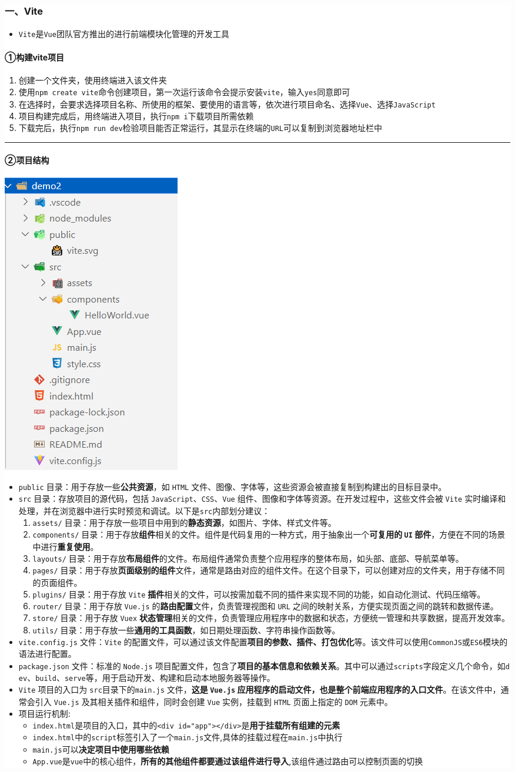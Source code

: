 ### 一、Vite

+ `Vite`是`Vue`团队官方推出的进行前端模块化管理的开发工具

#### ①构建vite项目

1. 创建一个文件夹，使用终端进入该文件夹
2. 使用`npm create vite`命令创建项目，第一次运行该命令会提示安装`vite`，输入`yes`同意即可
3. 在选择时，会要求选择项目名称、所使用的框架、要使用的语言等，依次进行项目命名、选择`Vue`、选择`JavaScript`
4. 项目构建完成后，用终端进入项目，执行`npm i`下载项目所需依赖
5. 下载完后，执行`npm run dev`检验项目能否正常运行，其显示在终端的`URL`可以复制到浏览器地址栏中

---

#### ②项目结构

![vite项目结构](../文件/图片/JavaWeb图片/vite项目结构.png)

+   `public` 目录：用于存放一些**公共资源**，如 `HTML` 文件、图像、字体等，这些资源会被直接复制到构建出的目标目录中。
+   `src` 目录：存放项目的源代码，包括 `JavaScript`、`CSS`、`Vue` 组件、图像和字体等资源。在开发过程中，这些文件会被 `Vite` 实时编译和处理，并在浏览器中进行实时预览和调试。以下是`src`内部划分建议：
    1.  `assets/` 目录：用于存放一些项目中用到的**静态资源**，如图片、字体、样式文件等。
    2.  `components/` 目录：用于存放**组件**相关的文件。组件是代码复用的一种方式，用于抽象出一个**可复用的 `UI` 部件**，方便在不同的场景中进行**重复使用**。
    3.  `layouts/` 目录：用于存放**布局组件**的文件。布局组件通常负责整个应用程序的整体布局，如头部、底部、导航菜单等。
    4.  `pages/` 目录：用于存放**页面级别的组件**文件，通常是路由对应的组件文件。在这个目录下，可以创建对应的文件夹，用于存储不同的页面组件。
    5.  `plugins/` 目录：用于存放 `Vite` **插件**相关的文件，可以按需加载不同的插件来实现不同的功能，如自动化测试、代码压缩等。
    6.  `router/` 目录：用于存放 `Vue.js` 的**路由配置**文件，负责管理视图和 `URL` 之间的映射关系，方便实现页面之间的跳转和数据传递。
    7.  `store/` 目录：用于存放 `Vuex` **状态管理**相关的文件，负责管理应用程序中的数据和状态，方便统一管理和共享数据，提高开发效率。
    8.  `utils/` 目录：用于存放一些**通用的工具函数**，如日期处理函数、字符串操作函数等。
+   `vite.config.js` 文件：`Vite` 的配置文件，可以通过该文件配置**项目的参数、插件、打包优化**等。该文件可以使用`CommonJS`或`ES6`模块的语法进行配置。
+   `package.json` 文件：标准的 `Node.js` 项目配置文件，包含了**项目的基本信息和依赖关系**。其中可以通过`scripts`字段定义几个命令，如`dev`、`build`、`serve`等，用于启动开发、构建和启动本地服务器等操作。
+   `Vite` 项目的入口为 `src`目录下的`main.js` 文件，**这是 `Vue.js` 应用程序的启动文件，也是整个前端应用程序的入口文件**。在该文件中，通常会引入 `Vue.js` 及其相关插件和组件，同时会创建 `Vue` 实例，挂载到 `HTML` 页面上指定的 `DOM` 元素中。
+ 项目运行机制:
  + `index.html`是项目的入口，其中的`<div id="app"></div>`是**用于挂载所有组建的元素**
  + `index.html`中的`script`标签引入了一个`main.js`文件,具体的挂载过程在`main.js`中执行
  + `main.js`可以**决定项目中使用哪些依赖**
  + `App.vue`是`vue`中的核心组件，**所有的其他组件都要通过该组件进行导入**,该组件通过路由可以控制页面的切换
